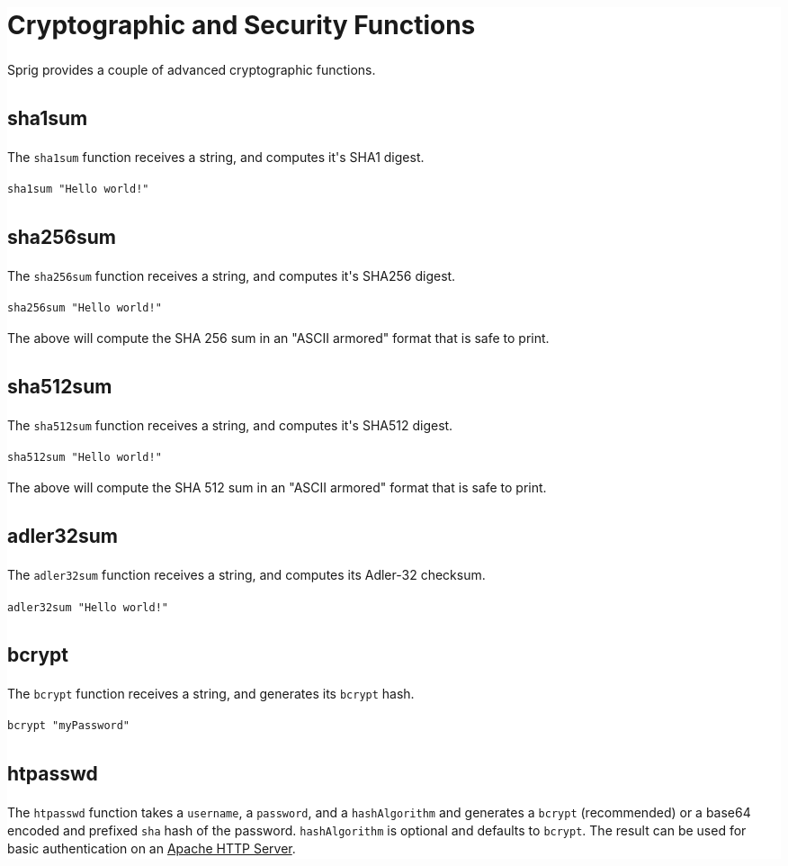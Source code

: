 # Cryptographic and Security Functions

Sprig provides a couple of advanced cryptographic functions.

## sha1sum

The `sha1sum` function receives a string, and computes it's SHA1 digest.

```
sha1sum "Hello world!"
```

## sha256sum

The `sha256sum` function receives a string, and computes it's SHA256 digest.

```
sha256sum "Hello world!"
```

The above will compute the SHA 256 sum in an "ASCII armored" format that is
safe to print.

## sha512sum

The `sha512sum` function receives a string, and computes it's SHA512 digest.

```
sha512sum "Hello world!"
```

The above will compute the SHA 512 sum in an "ASCII armored" format that is
safe to print.

## adler32sum

The `adler32sum` function receives a string, and computes its Adler-32 checksum.

```
adler32sum "Hello world!"
```
## bcrypt

The `bcrypt` function receives a string, and generates its `bcrypt` hash.

```
bcrypt "myPassword"
```

## htpasswd

The `htpasswd` function takes a `username`, a `password`, and a `hashAlgorithm` and generates a `bcrypt` (recommended) or a base64 encoded and prefixed `sha` hash of the password. `hashAlgorithm` is optional and defaults to `bcrypt`. The result can be used for basic authentication on an [Apache HTTP Server](https://httpd.apache.org/docs/2.4/misc/password_encryptions.html#basic).
